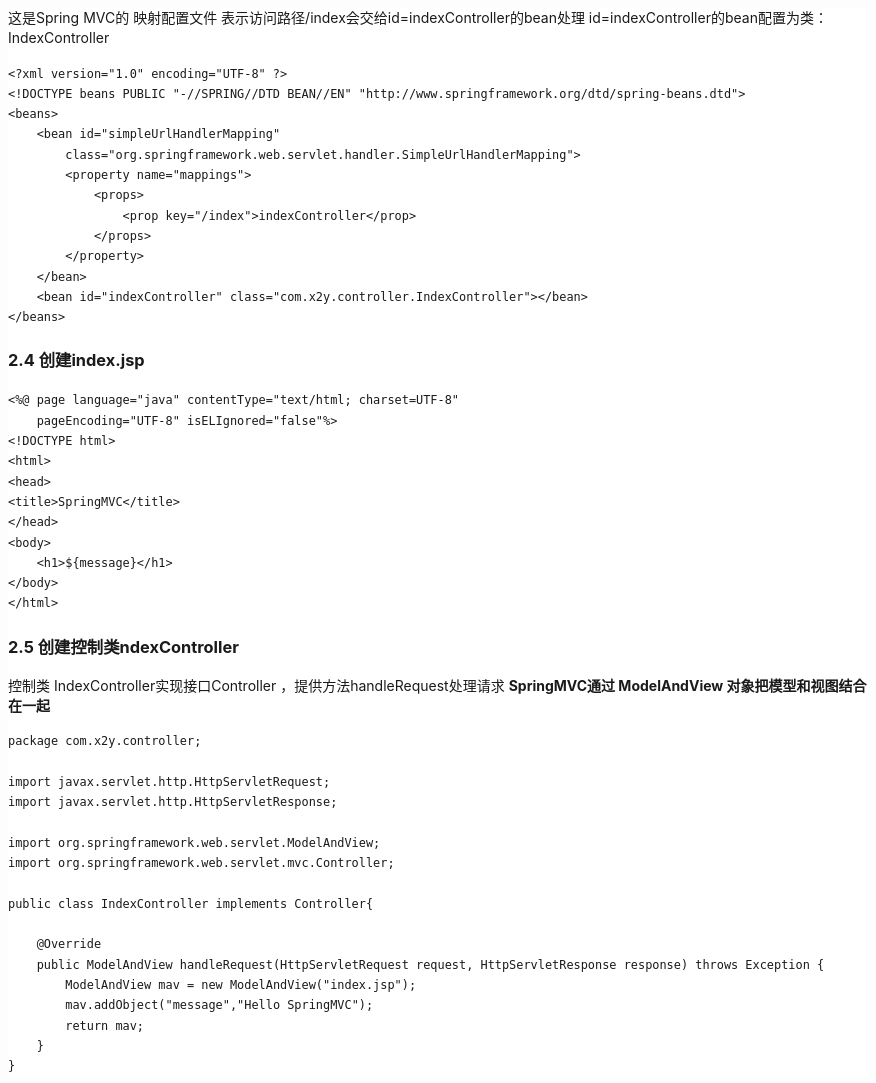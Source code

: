 这是Spring MVC的 映射配置文件
表示访问路径/index会交给id=indexController的bean处理
id=indexController的bean配置为类：IndexController
```
<?xml version="1.0" encoding="UTF-8" ?>
<!DOCTYPE beans PUBLIC "-//SPRING//DTD BEAN//EN" "http://www.springframework.org/dtd/spring-beans.dtd">
<beans>
    <bean id="simpleUrlHandlerMapping"
        class="org.springframework.web.servlet.handler.SimpleUrlHandlerMapping">
        <property name="mappings">
            <props>
                <prop key="/index">indexController</prop>
            </props>
        </property>
    </bean>
    <bean id="indexController" class="com.x2y.controller.IndexController"></bean>
</beans>
```

### 2.4 创建index.jsp
```
<%@ page language="java" contentType="text/html; charset=UTF-8"
    pageEncoding="UTF-8" isELIgnored="false"%>
<!DOCTYPE html>
<html>
<head>
<title>SpringMVC</title>
</head>
<body>
	<h1>${message}</h1>
</body>
</html>
```

### 2.5 创建控制类ndexController

控制类 IndexController实现接口Controller ，提供方法handleRequest处理请求
**SpringMVC通过 ModelAndView 对象把模型和视图结合在一起**
```
package com.x2y.controller;

import javax.servlet.http.HttpServletRequest;
import javax.servlet.http.HttpServletResponse;

import org.springframework.web.servlet.ModelAndView;
import org.springframework.web.servlet.mvc.Controller;

public class IndexController implements Controller{

	@Override
	public ModelAndView handleRequest(HttpServletRequest request, HttpServletResponse response) throws Exception {
		ModelAndView mav = new ModelAndView("index.jsp");
		mav.addObject("message","Hello SpringMVC");
		return mav;
	}
}
```
